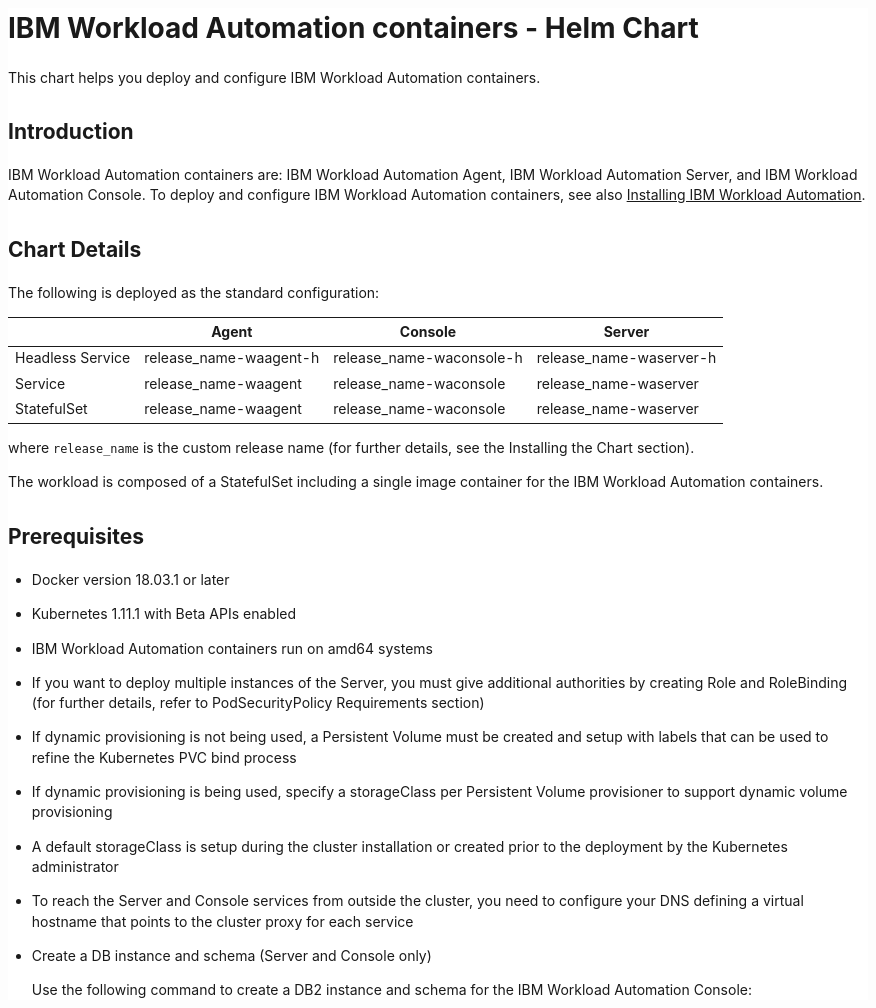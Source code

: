 # IBM Workload Automation containers - Helm Chart

This chart helps you deploy and configure IBM Workload Automation containers.

## Introduction

IBM Workload Automation containers are: IBM Workload Automation Agent, IBM Workload Automation Server, and IBM Workload Automation Console.
To deploy and configure IBM Workload Automation containers, see also [Installing IBM Workload Automation](https://www.ibm.com/support/knowledgecenter/en/SSGSPN_9.5.0/com.ibm.tivoli.itws.doc_9.5/distr/src_pi/awspipartdepcont.htm).
 

## Chart Details

The following is deployed as the standard configuration:

|                     | **Agent**               | **Console**                | **Server**               |
| -----------------   | ----------------------  | -------------------------- | ------------------------ |
| Headless Service    | release_name-waagent-h  | release_name-waconsole-h   | release_name-waserver-h  |
| Service             | release_name-waagent    | release_name-waconsole     | release_name-waserver    |
| StatefulSet         | release_name-waagent    | release_name-waconsole     | release_name-waserver    |
    

where `release_name` is the custom release name (for further details, see the Installing the Chart section).

The workload is composed of a StatefulSet including a single image container for the IBM Workload Automation containers.


## Prerequisites

*  Docker version 18.03.1 or later
*  Kubernetes 1.11.1 with Beta APIs enabled
*  IBM Workload Automation containers run on amd64 systems
*  If you want to deploy multiple instances of the Server, you must give additional authorities by creating Role and RoleBinding (for further details, refer to PodSecurityPolicy Requirements section)
*  If dynamic provisioning is not being used, a Persistent Volume must be created and setup with labels that can be used to refine the Kubernetes PVC bind process
*  If dynamic provisioning is being used, specify a storageClass per Persistent Volume provisioner to support dynamic volume provisioning
*  A default storageClass is setup during the cluster installation or created prior to the deployment by the Kubernetes administrator
*  To reach the Server and Console services from outside the cluster, you need to configure your DNS defining a virtual hostname that points to the cluster proxy for each service            
*  Create a DB instance and schema (Server and Console only)

   Use the following command to create a DB2 instance and schema for the IBM Workload Automation Console:   
